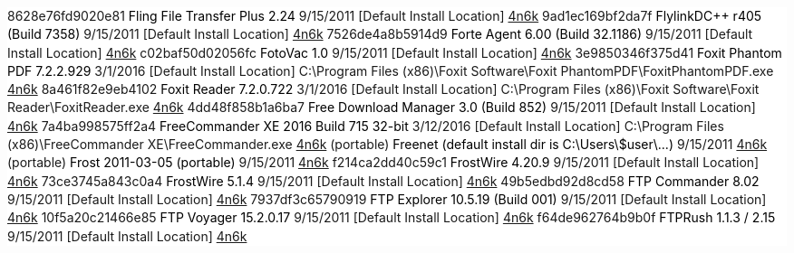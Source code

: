 <tr><td>8628e76fd9020e81     </td> <td><font color="black">Fling File Transfer Plus 2.24                                                                              </font></td> <td>9/15/2011 </td> <td>[Default Install Location]                                                                                     </td> <td><a href="http://4n6k.com">4n6k</a></td></tr>
<tr><td>9ad1ec169bf2da7f     </td> <td><font color="black">FlylinkDC++ r405 (Build 7358)                                                                              </font></td> <td>9/15/2011 </td> <td>[Default Install Location]                                                                                     </td> <td><a href="http://4n6k.com">4n6k</a></td></tr>
<tr><td>7526de4a8b5914d9     </td> <td><font color="black">Forte Agent 6.00 (Build 32.1186)                                                                           </font></td> <td>9/15/2011 </td> <td>[Default Install Location]                                                                                     </td> <td><a href="http://4n6k.com">4n6k</a></td></tr>
<tr><td>c02baf50d02056fc     </td> <td><font color="black">FotoVac 1.0                                                                                                </font></td> <td>9/15/2011 </td> <td>[Default Install Location]                                                                                     </td> <td><a href="http://4n6k.com">4n6k</a></td></tr>
<tr><td>3e9850346f375d41     </td> <td><font color="black">Foxit Phantom PDF 7.2.2.929                                                                                </font></td> <td>3/1/2016  </td> <td>[Default Install Location] C:\Program Files (x86)\Foxit Software\Foxit PhantomPDF\FoxitPhantomPDF.exe          </td> <td><a href="http://4n6k.com">4n6k</a></td></tr>
<tr><td>8a461f82e9eb4102     </td> <td><font color="black">Foxit Reader 7.2.0.722                                                                                     </font></td> <td>3/1/2016  </td> <td>[Default Install Location] C:\Program Files (x86)\Foxit Software\Foxit Reader\FoxitReader.exe                  </td> <td><a href="http://4n6k.com">4n6k</a></td></tr>
<tr><td>4dd48f858b1a6ba7     </td> <td><font color="black">Free Download Manager 3.0 (Build 852)                                                                      </font></td> <td>9/15/2011 </td> <td>[Default Install Location]                                                                                     </td> <td><a href="http://4n6k.com">4n6k</a></td></tr>
<tr><td>7a4ba998575ff2a4     </td> <td><font color="black">FreeCommander XE 2016 Build 715 32-bit                                                                     </font></td> <td>3/12/2016 </td> <td>[Default Install Location] C:\Program Files (x86)\FreeCommander XE\FreeCommander.exe                           </td> <td><a href="http://4n6k.com">4n6k</a></td></tr>
<tr><td>(portable)           </td> <td><font color="black">Freenet (default install dir is C:\Users\$user\...)                                                        </font></td> <td>9/15/2011 </td> <td>                                                                                     </td> <td><a href="http://4n6k.com">4n6k</a></td></tr>
<tr><td>(portable)           </td> <td><font color="black">Frost 2011-03-05 (portable)                                                                                </font></td> <td>9/15/2011 </td> <td>                                                                                     </td> <td><a href="http://4n6k.com">4n6k</a></td></tr>
<tr><td>f214ca2dd40c59c1     </td> <td><font color="black">FrostWire 4.20.9                                                                                           </font></td> <td>9/15/2011 </td> <td>[Default Install Location]                                                                                     </td> <td><a href="http://4n6k.com">4n6k</a></td></tr>
<tr><td>73ce3745a843c0a4     </td> <td><font color="black">FrostWire 5.1.4                                                                                            </font></td> <td>9/15/2011 </td> <td>[Default Install Location]                                                                                     </td> <td><a href="http://4n6k.com">4n6k</a></td></tr>
<tr><td>49b5edbd92d8cd58     </td> <td><font color="black">FTP Commander 8.02                                                                                         </font></td> <td>9/15/2011 </td> <td>[Default Install Location]                                                                                     </td> <td><a href="http://4n6k.com">4n6k</a></td></tr>
<tr><td>7937df3c65790919     </td> <td><font color="black">FTP Explorer 10.5.19 (Build 001)                                                                           </font></td> <td>9/15/2011 </td> <td>[Default Install Location]                                                                                     </td> <td><a href="http://4n6k.com">4n6k</a></td></tr>
<tr><td>10f5a20c21466e85     </td> <td><font color="black">FTP Voyager 15.2.0.17                                                                                      </font></td> <td>9/15/2011 </td> <td>[Default Install Location]                                                                                     </td> <td><a href="http://4n6k.com">4n6k</a></td></tr>
<tr><td>f64de962764b9b0f     </td> <td><font color="black">FTPRush 1.1.3 / 2.15                                                                                       </font></td> <td>9/15/2011 </td> <td>[Default Install Location]                                                                                     </td> <td><a href="http://4n6k.com">4n6k</a></td></tr>